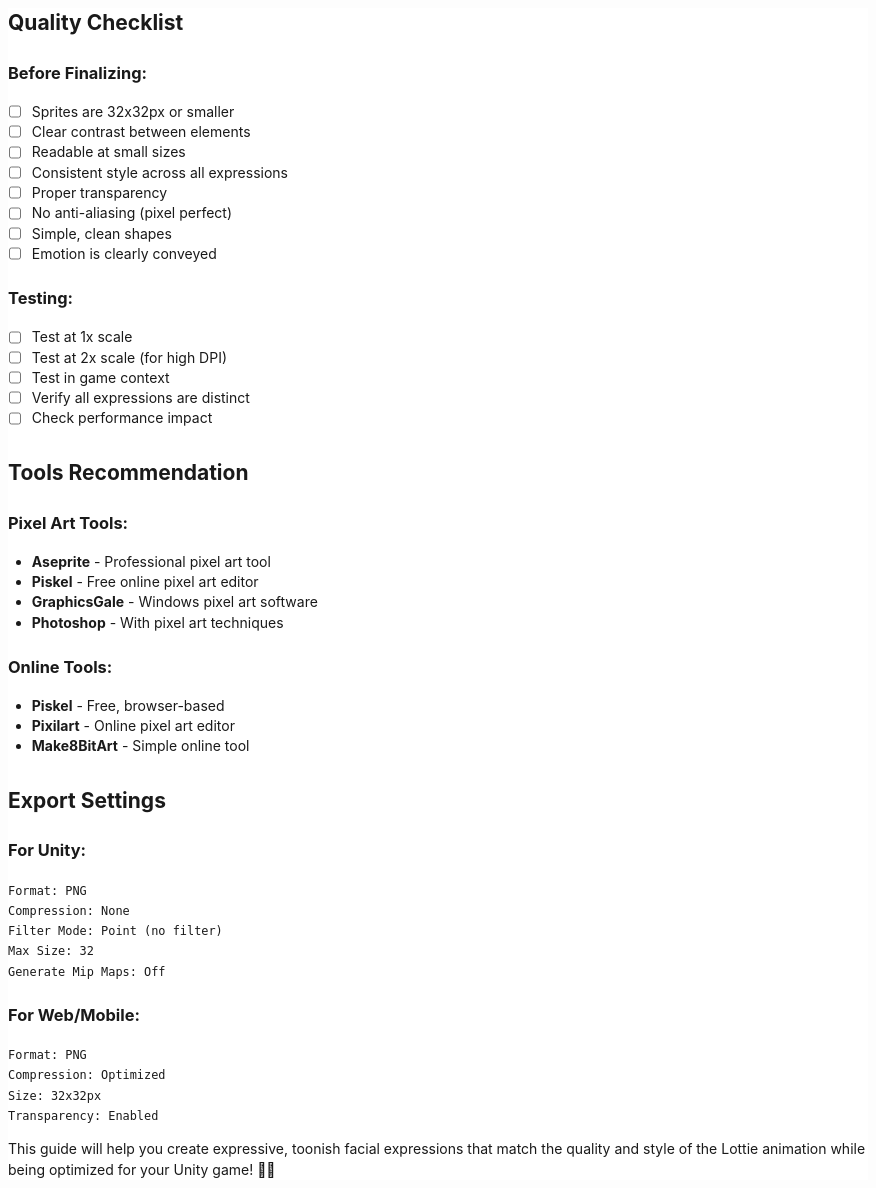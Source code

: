 ## Quality Checklist

### Before Finalizing:
- [ ] Sprites are 32x32px or smaller
- [ ] Clear contrast between elements
- [ ] Readable at small sizes
- [ ] Consistent style across all expressions
- [ ] Proper transparency
- [ ] No anti-aliasing (pixel perfect)
- [ ] Simple, clean shapes
- [ ] Emotion is clearly conveyed

### Testing:
- [ ] Test at 1x scale
- [ ] Test at 2x scale (for high DPI)
- [ ] Test in game context
- [ ] Verify all expressions are distinct
- [ ] Check performance impact

## Tools Recommendation

### Pixel Art Tools:
- **Aseprite** - Professional pixel art tool
- **Piskel** - Free online pixel art editor
- **GraphicsGale** - Windows pixel art software
- **Photoshop** - With pixel art techniques

### Online Tools:
- **Piskel** - Free, browser-based
- **Pixilart** - Online pixel art editor
- **Make8BitArt** - Simple online tool

## Export Settings

### For Unity:
```
Format: PNG
Compression: None
Filter Mode: Point (no filter)
Max Size: 32
Generate Mip Maps: Off
```

### For Web/Mobile:
```
Format: PNG
Compression: Optimized
Size: 32x32px
Transparency: Enabled
```

This guide will help you create expressive, toonish facial expressions that match the quality and style of the Lottie animation while being optimized for your Unity game! 🎨✨ 